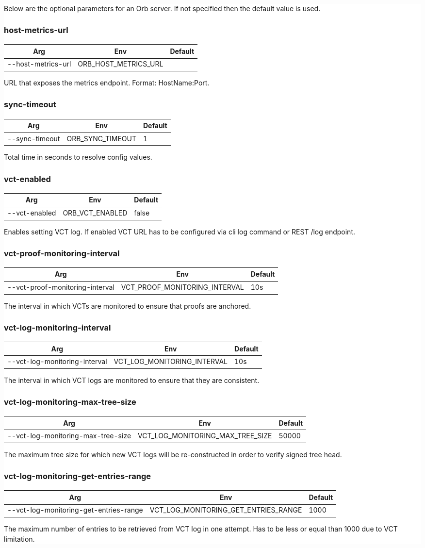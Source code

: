 Below are the optional parameters for an Orb server. If not specified then the default value is used.

### host-metrics-url

| Arg                | Env                  | Default |
|--------------------|----------------------|---------|
| --host-metrics-url | ORB_HOST_METRICS_URL |         |

URL that exposes the metrics endpoint. Format: HostName:Port.

### sync-timeout

| Arg            | Env              | Default |
|----------------|------------------|---------|
| --sync-timeout | ORB_SYNC_TIMEOUT | 1       |

Total time in seconds to resolve config values.

### vct-enabled

| Arg           | Env             | Default |
|---------------|-----------------|---------|
| --vct-enabled | ORB_VCT_ENABLED | false   |

Enables setting VCT log. If enabled VCT URL has to be configured via cli log command or REST /log endpoint.

### vct-proof-monitoring-interval

| Arg                             | Env                           | Default |
|---------------------------------|-------------------------------|---------|
| --vct-proof-monitoring-interval | VCT_PROOF_MONITORING_INTERVAL | 10s     |

The interval in which VCTs are monitored to ensure that proofs are anchored.

### vct-log-monitoring-interval

| Arg                           | Env                         | Default |
|-------------------------------|-----------------------------|---------|
| --vct-log-monitoring-interval | VCT_LOG_MONITORING_INTERVAL | 10s     |

The interval in which VCT logs are monitored to ensure that they are consistent.


### vct-log-monitoring-max-tree-size

| Arg                                | Env                              | Default |
|------------------------------------|----------------------------------|---------|
| --vct-log-monitoring-max-tree-size | VCT_LOG_MONITORING_MAX_TREE_SIZE | 50000   |

The maximum tree size for which new VCT logs will be re-constructed in order to verify signed tree head.

### vct-log-monitoring-get-entries-range

| Arg                                    | Env                                  | Default |
|----------------------------------------|--------------------------------------|---------|
| --vct-log-monitoring-get-entries-range | VCT_LOG_MONITORING_GET_ENTRIES_RANGE | 1000    |

The maximum number of entries to be retrieved from VCT log in one attempt. Has to be less or equal than 1000 due to VCT limitation.
